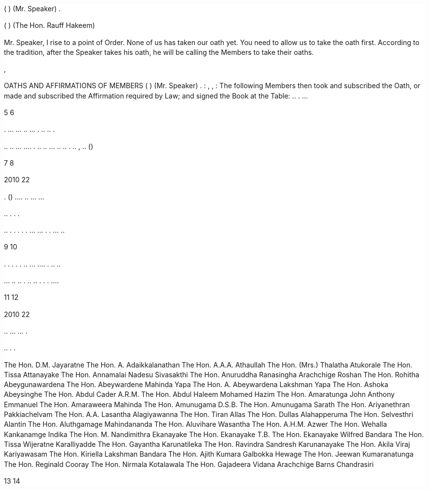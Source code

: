 ( ) (Mr. Speaker) .

( ) (The Hon. Rauff Hakeem)

Mr. Speaker, I rise to a point of Order. None of us has taken our oath yet. You need to allow us to take the oath first. According to the tradition, after the Speaker takes his oath, he will be calling the Members to take their oaths.

,

OATHS AND AFFIRMATIONS OF MEMBERS ( ) (Mr. Speaker) . : , , : The following Members then took and subscribed the Oath, or made and subscribed the Affirmation required by Law; and signed the Book at the Table: .. . ...

5 6

. ... ... .. ... . .. .. .

.. .. ... .... . .. .. ... .. .. . .. , .. ()

7 8

2010 22

. () .... .. ... ...

.. . . .

.. . . . . . ... ... . . ... ..

9 10

. . . . . .. ... .... . .. ..

... .. .. . .. .. . . . ....

11 12

2010 22

.. ... ... .

.. . .

The Hon. D.M. Jayaratne The Hon. A. Adaikkalanathan The Hon. A.A.A. Athaullah The Hon. (Mrs.) Thalatha Atukorale The Hon. Tissa Attanayake The Hon. Annamalai Nadesu Sivasakthi The Hon. Anuruddha Ranasingha Arachchige Roshan The Hon. Rohitha Abeygunawardena The Hon. Abeywardene Mahinda Yapa The Hon. A. Abeywardena Lakshman Yapa The Hon. Ashoka Abeysinghe The Hon. Abdul Cader A.R.M. The Hon. Abdul Haleem Mohamed Hazim The Hon. Amaratunga John Anthony Emmanuel The Hon. Amaraweera Mahinda The Hon. Amunugama D.S.B. The Hon. Amunugama Sarath The Hon. Ariyanethran Pakkiachelvam The Hon. A.A. Lasantha Alagiyawanna The Hon. Tiran Allas The Hon. Dullas Alahapperuma The Hon. Selvesthri Alantin The Hon. Aluthgamage Mahindananda The Hon. Aluvihare Wasantha The Hon. A.H.M. Azwer The Hon. Wehalla Kankanamge Indika The Hon. M. Nandimithra Ekanayake The Hon. Ekanayake T.B. The Hon. Ekanayake Wilfred Bandara The Hon. Tissa Wijeratne Karalliyadde The Hon. Gayantha Karunatileka The Hon. Ravindra Sandresh Karunanayake The Hon. Akila Viraj Kariyawasam The Hon. Kiriella Lakshman Bandara The Hon. Ajith Kumara Galbokka Hewage The Hon. Jeewan Kumaranatunga The Hon. Reginald Cooray The Hon. Nirmala Kotalawala The Hon. Gajadeera Vidana Arachchige Barns Chandrasiri

13 14
